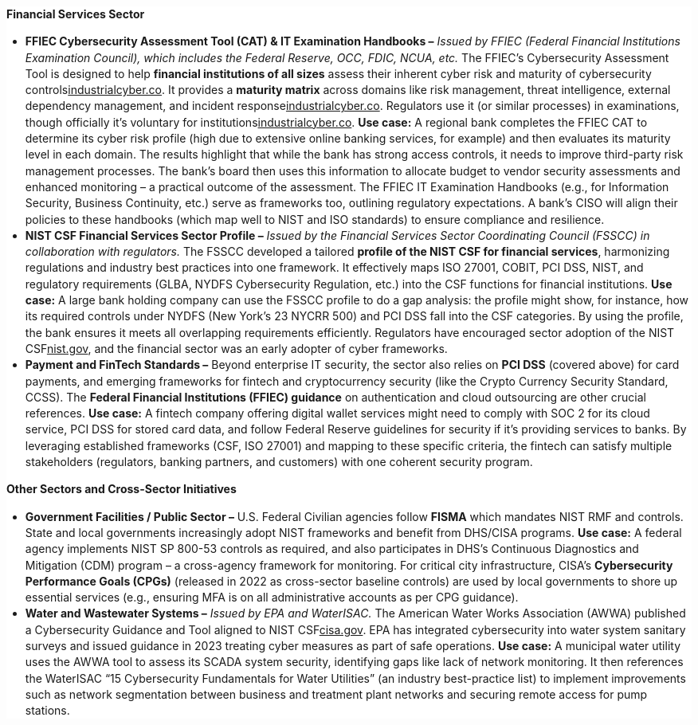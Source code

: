 **Financial Services Sector**

- **FFIEC Cybersecurity Assessment Tool (CAT) & IT Examination Handbooks –** _Issued by FFIEC (Federal Financial Institutions Examination Council), which includes the Federal Reserve, OCC, FDIC, NCUA, etc._ The FFIEC’s Cybersecurity Assessment Tool is designed to help **financial institutions of all sizes** assess their inherent cyber risk and maturity of cybersecurity controls[industrialcyber.co](https://industrialcyber.co/analysis/occ-calls-for-comments-on-ffiec-cybersecurity-assessment-tool-for-financial-services-sector/#:~:text=The%20FFIEC%20Cybersecurity%20Assessment%20Tool,one%20of%20the%2016%20critical). It provides a **maturity matrix** across domains like risk management, threat intelligence, external dependency management, and incident response[industrialcyber.co](https://industrialcyber.co/analysis/occ-calls-for-comments-on-ffiec-cybersecurity-assessment-tool-for-financial-services-sector/#:~:text=%E2%80%9COnce%20a%20financial%20institution%20identifies,%E2%80%9D). Regulators use it (or similar processes) in examinations, though officially it’s voluntary for institutions[industrialcyber.co](https://industrialcyber.co/analysis/occ-calls-for-comments-on-ffiec-cybersecurity-assessment-tool-for-financial-services-sector/#:~:text=The%20tool%20also%20enables%20a,by%20financial%20institutions%20is%20voluntary). **Use case:** A regional bank completes the FFIEC CAT to determine its cyber risk profile (high due to extensive online banking services, for example) and then evaluates its maturity level in each domain. The results highlight that while the bank has strong access controls, it needs to improve third-party risk management processes. The bank’s board then uses this information to allocate budget to vendor security assessments and enhanced monitoring – a practical outcome of the assessment. The FFIEC IT Examination Handbooks (e.g., for Information Security, Business Continuity, etc.) serve as frameworks too, outlining regulatory expectations. A bank’s CISO will align their policies to these handbooks (which map well to NIST and ISO standards) to ensure compliance and resilience.
- **NIST CSF Financial Services Sector Profile –** _Issued by the Financial Services Sector Coordinating Council (FSSCC) in collaboration with regulators._ The FSSCC developed a tailored **profile of the NIST CSF for financial services**, harmonizing regulations and industry best practices into one framework. It effectively maps ISO 27001, COBIT, PCI DSS, NIST, and regulatory requirements (GLBA, NYDFS Cybersecurity Regulation, etc.) into the CSF functions for financial institutions. **Use case:** A large bank holding company can use the FSSCC profile to do a gap analysis: the profile might show, for instance, how its required controls under NYDFS (New York’s 23 NYCRR 500) and PCI DSS fall into the CSF categories. By using the profile, the bank ensures it meets all overlapping requirements efficiently. Regulators have encouraged sector adoption of the NIST CSF[nist.gov](https://www.nist.gov/document/financialservicescsfpdf#:~:text=Federal%20entities%20and%20Sector,developed%20NIST%20CSF%20implementation%20guidance), and the financial sector was an early adopter of cyber frameworks.
- **Payment and FinTech Standards –** Beyond enterprise IT security, the sector also relies on **PCI DSS** (covered above) for card payments, and emerging frameworks for fintech and cryptocurrency security (like the Crypto Currency Security Standard, CCSS). The **Federal Financial Institutions (FFIEC) guidance** on authentication and cloud outsourcing are other crucial references. **Use case:** A fintech company offering digital wallet services might need to comply with SOC 2 for its cloud service, PCI DSS for stored card data, and follow Federal Reserve guidelines for security if it’s providing services to banks. By leveraging established frameworks (CSF, ISO 27001) and mapping to these specific criteria, the fintech can satisfy multiple stakeholders (regulators, banking partners, and customers) with one coherent security program.

**Other Sectors and Cross-Sector Initiatives**

- **Government Facilities / Public Sector –** U.S. Federal Civilian agencies follow **FISMA** which mandates NIST RMF and controls. State and local governments increasingly adopt NIST frameworks and benefit from DHS/CISA programs. **Use case:** A federal agency implements NIST SP 800-53 controls as required, and also participates in DHS’s Continuous Diagnostics and Mitigation (CDM) program – a cross-agency framework for monitoring. For critical city infrastructure, CISA’s **Cybersecurity Performance Goals (CPGs)** (released in 2022 as cross-sector baseline controls) are used by local governments to shore up essential services (e.g., ensuring MFA is on all administrative accounts as per CPG guidance).
- **Water and Wastewater Systems –** _Issued by EPA and WaterISAC._ The American Water Works Association (AWWA) published a Cybersecurity Guidance and Tool aligned to NIST CSF[cisa.gov](https://www.cisa.gov/sites/default/files/publications/infographic-manage-wastewater-national-critical-function-102021-508.pdf#:~:text=,Guidance%20and%20Assessment%20Tool). EPA has integrated cybersecurity into water system sanitary surveys and issued guidance in 2023 treating cyber measures as part of safe operations. **Use case:** A municipal water utility uses the AWWA tool to assess its SCADA system security, identifying gaps like lack of network monitoring. It then references the WaterISAC “15 Cybersecurity Fundamentals for Water Utilities” (an industry best-practice list) to implement improvements such as network segmentation between business and treatment plant networks and securing remote access for pump stations.